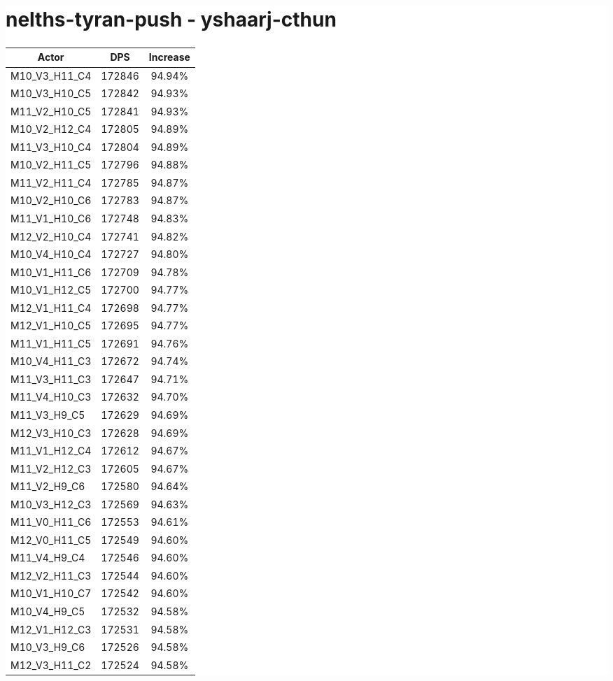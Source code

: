 # nelths-tyran-push - yshaarj-cthun
| Actor | DPS | Increase |
|---|:---:|:---:|
|M10_V3_H11_C4|172846|94.94%|
|M10_V3_H10_C5|172842|94.93%|
|M11_V2_H10_C5|172841|94.93%|
|M10_V2_H12_C4|172805|94.89%|
|M11_V3_H10_C4|172804|94.89%|
|M10_V2_H11_C5|172796|94.88%|
|M11_V2_H11_C4|172785|94.87%|
|M10_V2_H10_C6|172783|94.87%|
|M11_V1_H10_C6|172748|94.83%|
|M12_V2_H10_C4|172741|94.82%|
|M10_V4_H10_C4|172727|94.80%|
|M10_V1_H11_C6|172709|94.78%|
|M10_V1_H12_C5|172700|94.77%|
|M12_V1_H11_C4|172698|94.77%|
|M12_V1_H10_C5|172695|94.77%|
|M11_V1_H11_C5|172691|94.76%|
|M10_V4_H11_C3|172672|94.74%|
|M11_V3_H11_C3|172647|94.71%|
|M11_V4_H10_C3|172632|94.70%|
|M11_V3_H9_C5|172629|94.69%|
|M12_V3_H10_C3|172628|94.69%|
|M11_V1_H12_C4|172612|94.67%|
|M11_V2_H12_C3|172605|94.67%|
|M11_V2_H9_C6|172580|94.64%|
|M10_V3_H12_C3|172569|94.63%|
|M11_V0_H11_C6|172553|94.61%|
|M12_V0_H11_C5|172549|94.60%|
|M11_V4_H9_C4|172546|94.60%|
|M12_V2_H11_C3|172544|94.60%|
|M10_V1_H10_C7|172542|94.60%|
|M10_V4_H9_C5|172532|94.58%|
|M12_V1_H12_C3|172531|94.58%|
|M10_V3_H9_C6|172526|94.58%|
|M12_V3_H11_C2|172524|94.58%|